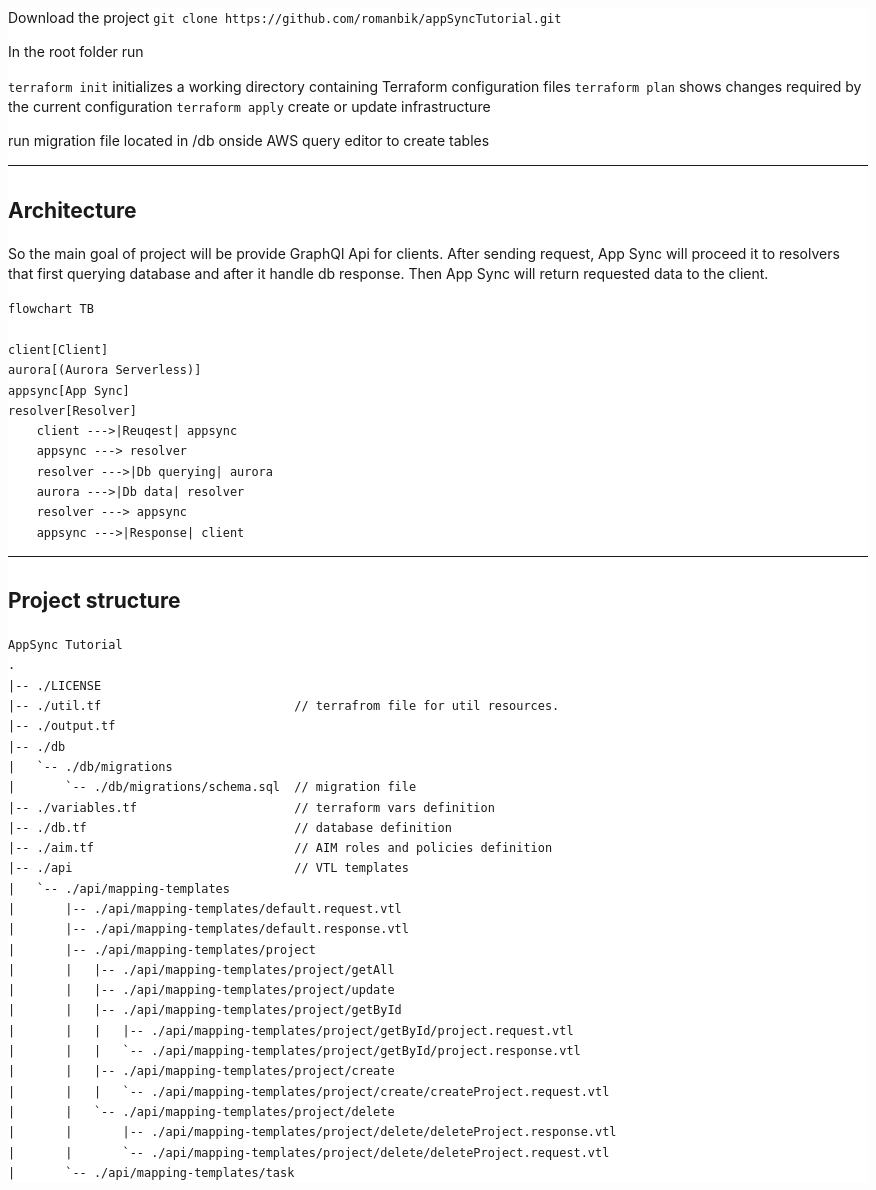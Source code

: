 Download the project
`git clone https://github.com/romanbik/appSyncTutorial.git`

In the root folder run

`terraform init` initializes a working directory containing Terraform configuration files
`terraform plan` shows changes required by the current configuration
`terraform apply` create or update infrastructure

run migration file located in /db onside AWS query editor to create tables

---

## Architecture

So the main goal of project will be provide GraphQl Api for clients. After sending request, App Sync will proceed it to resolvers that first querying database and after it handle db response. Then App Sync will return requested data to the client.

```mermaid
flowchart TB

client[Client]
aurora[(Aurora Serverless)]
appsync[App Sync]
resolver[Resolver]
    client --->|Reuqest| appsync
    appsync ---> resolver
    resolver --->|Db querying| aurora
    aurora --->|Db data| resolver
    resolver ---> appsync
	appsync --->|Response| client
```

---

## Project structure

```
AppSync Tutorial
.
|-- ./LICENSE
|-- ./util.tf                           // terrafrom file for util resources.
|-- ./output.tf
|-- ./db
|   `-- ./db/migrations
|       `-- ./db/migrations/schema.sql  // migration file
|-- ./variables.tf                      // terraform vars definition
|-- ./db.tf                             // database definition
|-- ./aim.tf                            // AIM roles and policies definition
|-- ./api                               // VTL templates
|   `-- ./api/mapping-templates
|       |-- ./api/mapping-templates/default.request.vtl
|       |-- ./api/mapping-templates/default.response.vtl
|       |-- ./api/mapping-templates/project
|       |   |-- ./api/mapping-templates/project/getAll
|       |   |-- ./api/mapping-templates/project/update
|       |   |-- ./api/mapping-templates/project/getById
|       |   |   |-- ./api/mapping-templates/project/getById/project.request.vtl
|       |   |   `-- ./api/mapping-templates/project/getById/project.response.vtl
|       |   |-- ./api/mapping-templates/project/create
|       |   |   `-- ./api/mapping-templates/project/create/createProject.request.vtl
|       |   `-- ./api/mapping-templates/project/delete
|       |       |-- ./api/mapping-templates/project/delete/deleteProject.response.vtl
|       |       `-- ./api/mapping-templates/project/delete/deleteProject.request.vtl
|       `-- ./api/mapping-templates/task
```